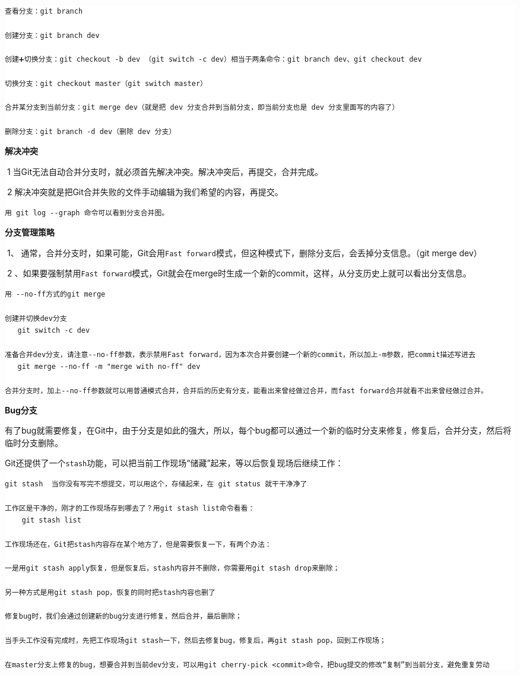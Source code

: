 ```
查看分支：git branch

创建分支：git branch dev

创建➕切换分支：git checkout -b dev （git switch -c dev）相当于两条命令：git branch dev、git checkout dev

切换分支：git checkout master（git switch master）

合并某分支到当前分支：git merge dev（就是把 dev 分支合并到当前分支，即当前分支也是 dev 分支里面写的内容了）

删除分支：git branch -d dev（删除 dev 分支）
```

**解决冲突**

​     1 当Git无法自动合并分支时，就必须首先解决冲突。解决冲突后，再提交，合并完成。

​     2 解决冲突就是把Git合并失败的文件手动编辑为我们希望的内容，再提交。

```
用 git log --graph 命令可以看到分支合并图。
```

**分支管理策略**

​      1、 通常，合并分支时，如果可能，Git会用`Fast forward`模式，但这种模式下，删除分支后，会丢掉分支信息。（git merge dev）

​      2 、如果要强制禁用`Fast forward`模式，Git就会在merge时生成一个新的commit，这样，从分支历史上就可以看出分支信息。

```
用 --no-ff方式的git merge

创建并切换dev分支
   git switch -c dev
   
准备合并dev分支，请注意--no-ff参数，表示禁用Fast forward，因为本次合并要创建一个新的commit，所以加上-m参数，把commit描述写进去
   git merge --no-ff -m "merge with no-ff" dev
   
合并分支时，加上--no-ff参数就可以用普通模式合并，合并后的历史有分支，能看出来曾经做过合并，而fast forward合并就看不出来曾经做过合并。
```

**Bug分支**

​     有了bug就需要修复，在Git中，由于分支是如此的强大，所以，每个bug都可以通过一个新的临时分支来修复，修复后，合并分支，然后将临时分支删除。

​    Git还提供了一个`stash`功能，可以把当前工作现场“储藏”起来，等以后恢复现场后继续工作：

```
git stash  当你没有写完不想提交，可以用这个，存储起来，在 git status 就干干净净了

工作区是干净的，刚才的工作现场存到哪去了？用git stash list命令看看：
    git stash list
    
工作现场还在，Git把stash内容存在某个地方了，但是需要恢复一下，有两个办法：

一是用git stash apply恢复，但是恢复后，stash内容并不删除，你需要用git stash drop来删除；

另一种方式是用git stash pop，恢复的同时把stash内容也删了

修复bug时，我们会通过创建新的bug分支进行修复，然后合并，最后删除；

当手头工作没有完成时，先把工作现场git stash一下，然后去修复bug，修复后，再git stash pop，回到工作现场；

在master分支上修复的bug，想要合并到当前dev分支，可以用git cherry-pick <commit>命令，把bug提交的修改“复制”到当前分支，避免重复劳动
```
